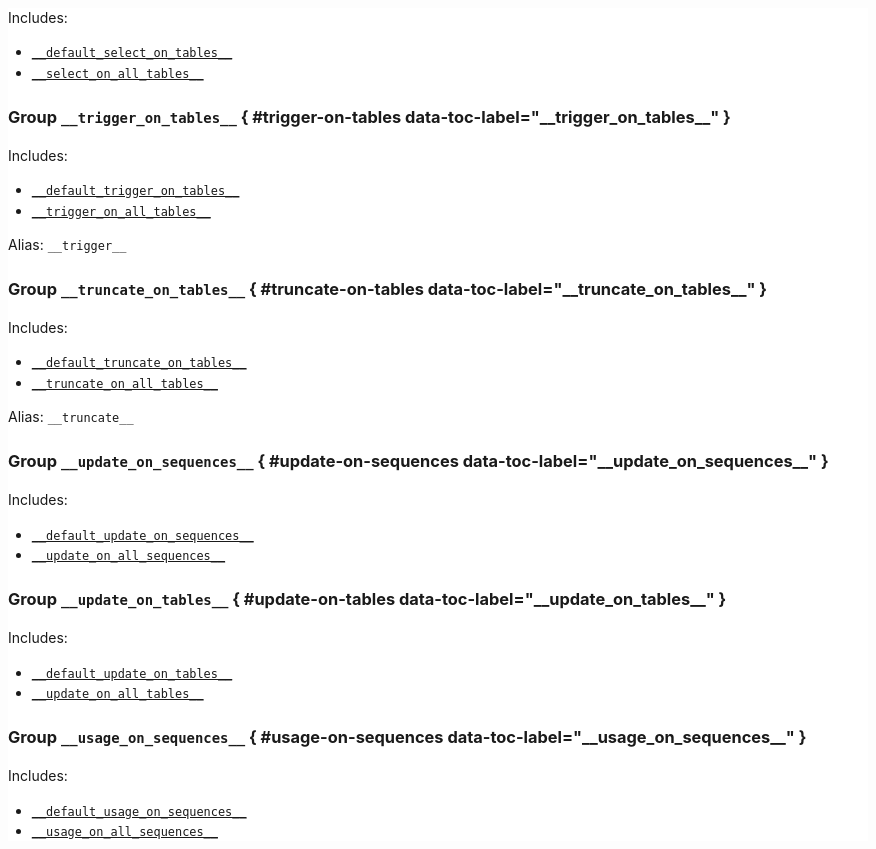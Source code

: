 Includes:

- [`__default_select_on_tables__`](#default-select-on-tables)
- [`__select_on_all_tables__`](#select-on-all-tables)



### Group `__trigger_on_tables__`  { #trigger-on-tables data-toc-label="&#95;&#95;trigger&#95;on&#95;tables&#95;&#95;" }

Includes:

- [`__default_trigger_on_tables__`](#default-trigger-on-tables)
- [`__trigger_on_all_tables__`](#trigger-on-all-tables)

Alias: `__trigger__`

### Group `__truncate_on_tables__`  { #truncate-on-tables data-toc-label="&#95;&#95;truncate&#95;on&#95;tables&#95;&#95;" }

Includes:

- [`__default_truncate_on_tables__`](#default-truncate-on-tables)
- [`__truncate_on_all_tables__`](#truncate-on-all-tables)

Alias: `__truncate__`

### Group `__update_on_sequences__`  { #update-on-sequences data-toc-label="&#95;&#95;update&#95;on&#95;sequences&#95;&#95;" }

Includes:

- [`__default_update_on_sequences__`](#default-update-on-sequences)
- [`__update_on_all_sequences__`](#update-on-all-sequences)



### Group `__update_on_tables__`  { #update-on-tables data-toc-label="&#95;&#95;update&#95;on&#95;tables&#95;&#95;" }

Includes:

- [`__default_update_on_tables__`](#default-update-on-tables)
- [`__update_on_all_tables__`](#update-on-all-tables)



### Group `__usage_on_sequences__`  { #usage-on-sequences data-toc-label="&#95;&#95;usage&#95;on&#95;sequences&#95;&#95;" }

Includes:

- [`__default_usage_on_sequences__`](#default-usage-on-sequences)
- [`__usage_on_all_sequences__`](#usage-on-all-sequences)
